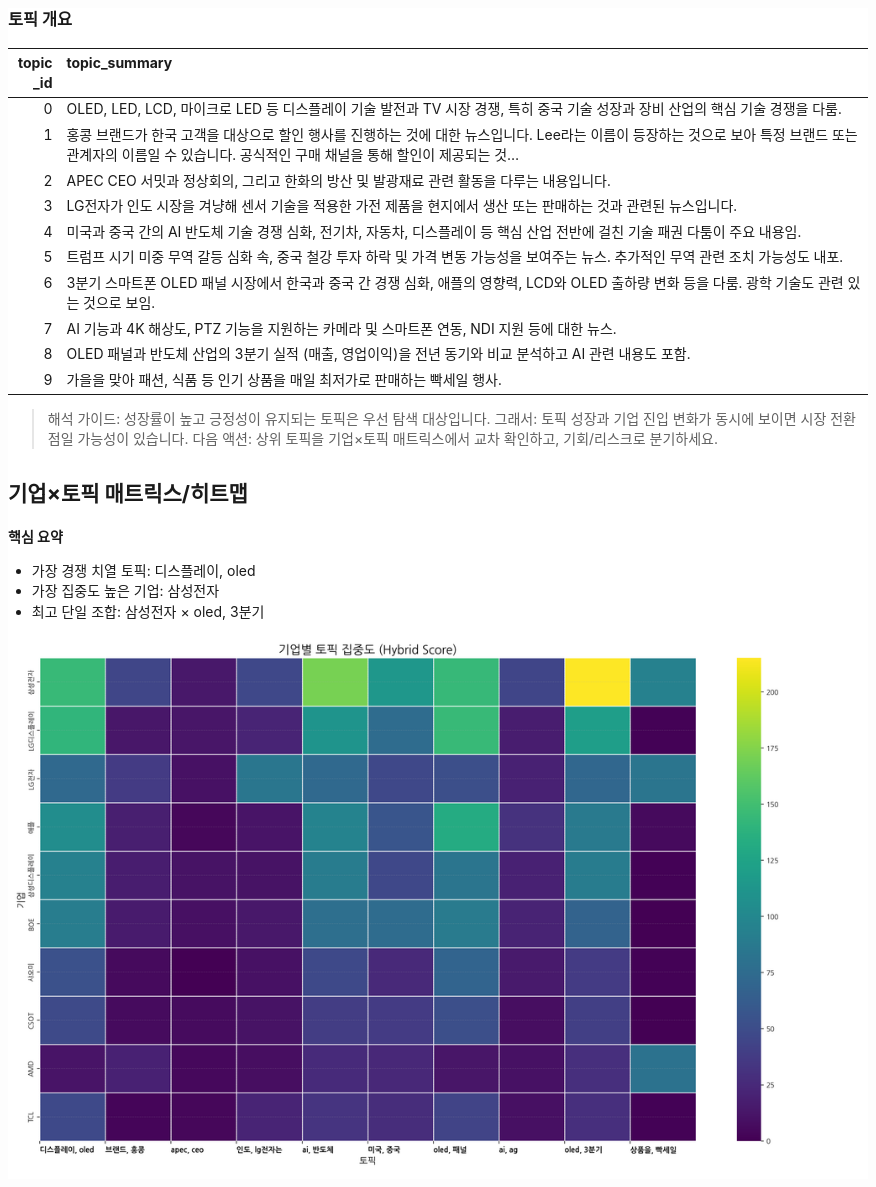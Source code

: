 ### 토픽 개요
|   topic_id | topic_summary                                                                                                            |
|-----------:|:-------------------------------------------------------------------------------------------------------------------------|
|          0 | OLED, LED, LCD, 마이크로 LED 등 디스플레이 기술 발전과 TV 시장 경쟁, 특히 중국 기술 성장과 장비 산업의 핵심 기술 경쟁을 다룸.                                      |
|          1 | 홍콩 브랜드가 한국 고객을 대상으로 할인 행사를 진행하는 것에 대한 뉴스입니다. Lee라는 이름이 등장하는 것으로 보아 특정 브랜드 또는 관계자의 이름일 수 있습니다. 공식적인 구매 채널을 통해 할인이 제공되는 것… |
|          2 | APEC CEO 서밋과 정상회의, 그리고 한화의 방산 및 발광재료 관련 활동을 다루는 내용입니다.                                                                   |
|          3 | LG전자가 인도 시장을 겨냥해 센서 기술을 적용한 가전 제품을 현지에서 생산 또는 판매하는 것과 관련된 뉴스입니다.                                                         |
|          4 | 미국과 중국 간의 AI 반도체 기술 경쟁 심화, 전기차, 자동차, 디스플레이 등 핵심 산업 전반에 걸친 기술 패권 다툼이 주요 내용임.                                              |
|          5 | 트럼프 시기 미중 무역 갈등 심화 속, 중국 철강 투자 하락 및 가격 변동 가능성을 보여주는 뉴스. 추가적인 무역 관련 조치 가능성도 내포.                                           |
|          6 | 3분기 스마트폰 OLED 패널 시장에서 한국과 중국 간 경쟁 심화, 애플의 영향력, LCD와 OLED 출하량 변화 등을 다룸. 광학 기술도 관련 있는 것으로 보임.                              |
|          7 | AI 기능과 4K 해상도, PTZ 기능을 지원하는 카메라 및 스마트폰 연동, NDI 지원 등에 대한 뉴스.                                                              |
|          8 | OLED 패널과 반도체 산업의 3분기 실적 (매출, 영업이익)을 전년 동기와 비교 분석하고 AI 관련 내용도 포함.                                                         |
|          9 | 가을을 맞아 패션, 식품 등 인기 상품을 매일 최저가로 판매하는 빡세일 행사.                                                                              |

> 해석 가이드: 성장률이 높고 긍정성이 유지되는 토픽은 우선 탐색 대상입니다.
> 그래서: 토픽 성장과 기업 진입 변화가 동시에 보이면 시장 전환점일 가능성이 있습니다.
> 다음 액션: 상위 토픽을 기업×토픽 매트릭스에서 교차 확인하고, 기회/리스크로 분기하세요.


## 기업×토픽 매트릭스/히트맵

**핵심 요약**
- 가장 경쟁 치열 토픽: 디스플레이, oled
- 가장 집중도 높은 기업: 삼성전자
- 최고 단일 조합: 삼성전자 × oled, 3분기

![Figure](fig/matrix_heatmap.png)
